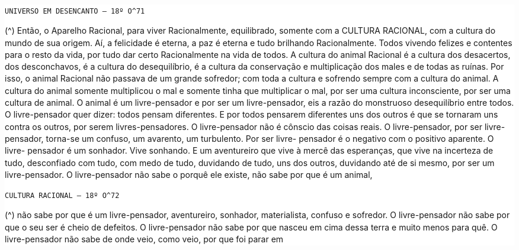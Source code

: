 
```
UNIVERSO EM DESENCANTO – 18º O^71
```
(^)
Então, o Aparelho Racional, para viver
Racionalmente, equilibrado, somente com a CULTURA
RACIONAL, com a cultura do mundo de sua origem.
Aí, a felicidade é eterna, a paz é eterna e tudo
brilhando Racionalmente. Todos vivendo felizes e
contentes para o resto da vida, por tudo dar certo
Racionalmente na vida de todos.
A cultura do animal Racional é a cultura dos
desacertos, dos desconchavos, é a cultura do desequilíbrio,
é a cultura da conservação e multiplicação dos males e de
todas as ruínas. Por isso, o animal Racional não passava de
um grande sofredor; com toda a cultura e sofrendo sempre
com a cultura do animal.
A cultura do animal somente multiplicou o mal e
somente tinha que multiplicar o mal, por ser uma cultura
inconsciente, por ser uma cultura de animal. O animal é
um livre-pensador e por ser um livre-pensador, eis a razão
do monstruoso desequilíbrio entre todos. O livre-pensador
quer dizer: todos pensam diferentes. E por todos pensarem
diferentes uns dos outros é que se tornaram uns contra os
outros, por serem livres-pensadores.
O livre-pensador não é cônscio das coisas reais. O
livre-pensador, por ser livre-pensador, torna-se um
confuso, um avarento, um turbulento. Por ser livre-
pensador é o negativo com o positivo aparente. O livre-
pensador é um sonhador. Vive sonhando. E um
aventureiro que vive à mercê das esperanças, que vive na
incerteza de tudo, desconfiado com tudo, com medo de
tudo, duvidando de tudo, uns dos outros, duvidando até de
si mesmo, por ser um livre-pensador. O livre-pensador não
sabe o porquê ele existe, não sabe por que é um animal,


```
CULTURA RACIONAL – 18º O^72
```
(^)
não sabe por que é um livre-pensador, aventureiro,
sonhador, materialista, confuso e sofredor.
O livre-pensador não sabe por que o seu ser é cheio
de defeitos. O livre-pensador não sabe por que nasceu em
cima dessa terra e muito menos para quê. O livre-pensador
não sabe de onde veio, como veio, por que foi parar em
